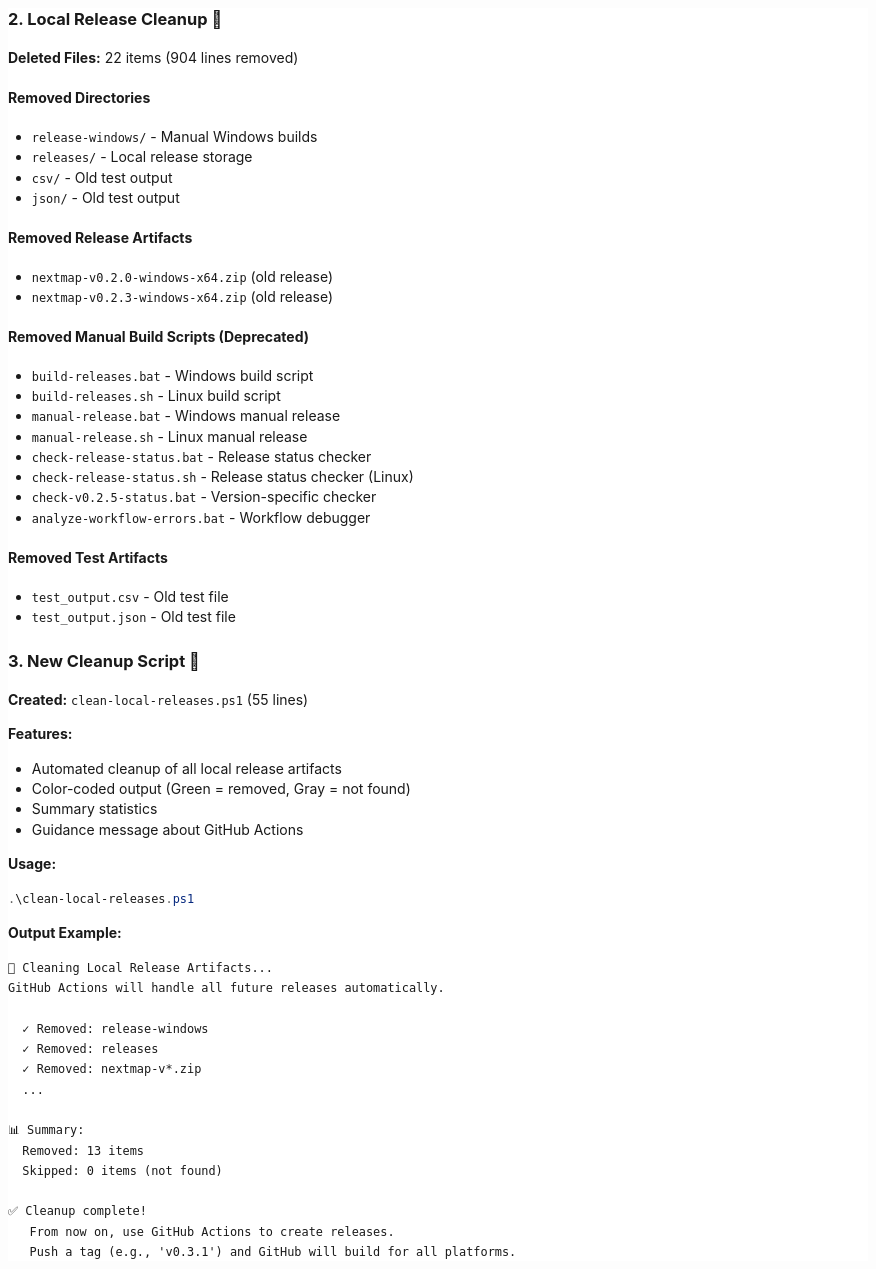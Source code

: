 ### 2. Local Release Cleanup 🧹

**Deleted Files:** 22 items (904 lines removed)

#### Removed Directories
- `release-windows/` - Manual Windows builds
- `releases/` - Local release storage
- `csv/` - Old test output
- `json/` - Old test output

#### Removed Release Artifacts
- `nextmap-v0.2.0-windows-x64.zip` (old release)
- `nextmap-v0.2.3-windows-x64.zip` (old release)

#### Removed Manual Build Scripts (Deprecated)
- `build-releases.bat` - Windows build script
- `build-releases.sh` - Linux build script
- `manual-release.bat` - Windows manual release
- `manual-release.sh` - Linux manual release
- `check-release-status.bat` - Release status checker
- `check-release-status.sh` - Release status checker (Linux)
- `check-v0.2.5-status.bat` - Version-specific checker
- `analyze-workflow-errors.bat` - Workflow debugger

#### Removed Test Artifacts
- `test_output.csv` - Old test file
- `test_output.json` - Old test file

### 3. New Cleanup Script 📜

**Created:** `clean-local-releases.ps1` (55 lines)

**Features:**
- Automated cleanup of all local release artifacts
- Color-coded output (Green = removed, Gray = not found)
- Summary statistics
- Guidance message about GitHub Actions

**Usage:**
```powershell
.\clean-local-releases.ps1
```

**Output Example:**
```
🧹 Cleaning Local Release Artifacts...
GitHub Actions will handle all future releases automatically.

  ✓ Removed: release-windows
  ✓ Removed: releases
  ✓ Removed: nextmap-v*.zip
  ...

📊 Summary:
  Removed: 13 items
  Skipped: 0 items (not found)

✅ Cleanup complete!
   From now on, use GitHub Actions to create releases.
   Push a tag (e.g., 'v0.3.1') and GitHub will build for all platforms.
```
